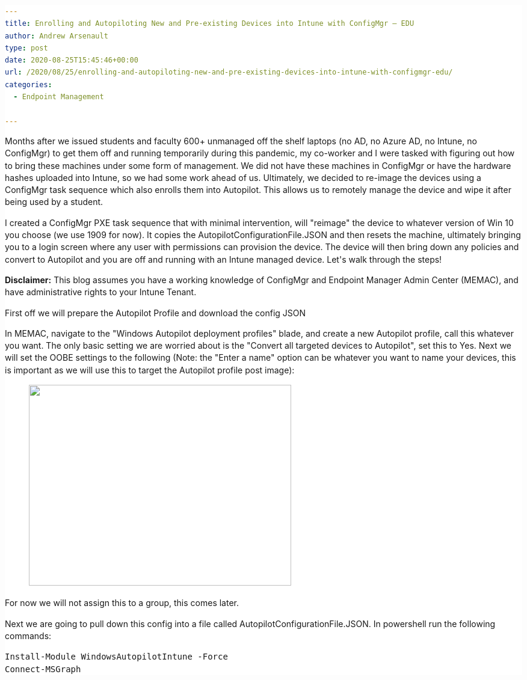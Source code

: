 ```yaml
---
title: Enrolling and Autopiloting New and Pre-existing Devices into Intune with ConfigMgr – EDU
author: Andrew Arsenault
type: post
date: 2020-08-25T15:45:46+00:00
url: /2020/08/25/enrolling-and-autopiloting-new-and-pre-existing-devices-into-intune-with-configmgr-edu/
categories:
  - Endpoint Management

---
```

Months after we issued students and faculty 600+ unmanaged off the shelf laptops (no AD, no Azure AD, no Intune, no ConfigMgr) to get them off and running temporarily during this pandemic, my co-worker and I were tasked with figuring out how to bring these machines under some form of management. We did not have these machines in ConfigMgr or have the hardware hashes uploaded into Intune, so we had some work ahead of us. Ultimately, we decided to re-image the devices using a ConfigMgr task sequence which also enrolls them into Autopilot. This allows us to remotely manage the device and wipe it after being used by a student.

I created a ConfigMgr PXE task sequence that with minimal intervention, will "reimage" the device to whatever version of Win 10 you choose (we use 1909 for now). It copies the AutopilotConfigurationFile.JSON and then resets the machine, ultimately bringing you to a login screen where any user with permissions can provision the device. The device will then bring down any policies and convert to Autopilot and you are off and running with an Intune managed device. Let's walk through the steps!

**Disclaimer:** This blog assumes you have a working knowledge of ConfigMgr and Endpoint Manager Admin Center (MEMAC), and have administrative rights to your Intune Tenant.

First off we will prepare the Autopilot Profile and download the config JSON 

In MEMAC, navigate to the "Windows Autopilot deployment profiles" blade, and create a new Autopilot profile, call this whatever you want. The only basic setting we are worried about is the "Convert all targeted devices to Autopilot", set this to Yes. Next we will set the OOBE settings to the following (Note: the "Enter a name" option can be whatever you want to name your devices, this is important as we will use this to target the Autopilot profile post image): <figure class="wp-block-image size-large">

<img loading="lazy" width="436" height="334" src="https://sysmansquad.com/wp-content/uploads/2020/08/image.png" alt="" class="wp-image-1505" srcset="https:/wp-content/uploads/2020/08/image.png 436w, https:/wp-content/uploads/2020/08/image-300x230.png 300w, https:/wp-content/uploads/2020/08/image-100x77.png 100w" sizes="(max-width: 436px) 100vw, 436px" /> </figure> 

For now we will not assign this to a group, this comes later.

Next we are going to pull down this config into a file called AutopilotConfigurationFile.JSON. In powershell run the following commands:

<div class="wp-block-codemirror-blocks-code-block code-block">
  <pre class="CodeMirror" data-setting="{&quot;mode&quot;:&quot;powershell&quot;,&quot;mime&quot;:&quot;application/x-powershell&quot;,&quot;theme&quot;:&quot;default&quot;,&quot;lineNumbers&quot;:true,&quot;styleActiveLine&quot;:true,&quot;lineWrapping&quot;:true,&quot;readOnly&quot;:false,&quot;language&quot;:&quot;PowerShell&quot;,&quot;modeName&quot;:&quot;powershell&quot;}">Install-Module WindowsAutopilotIntune -Force
Connect-MSGraph</pre>
</div>
